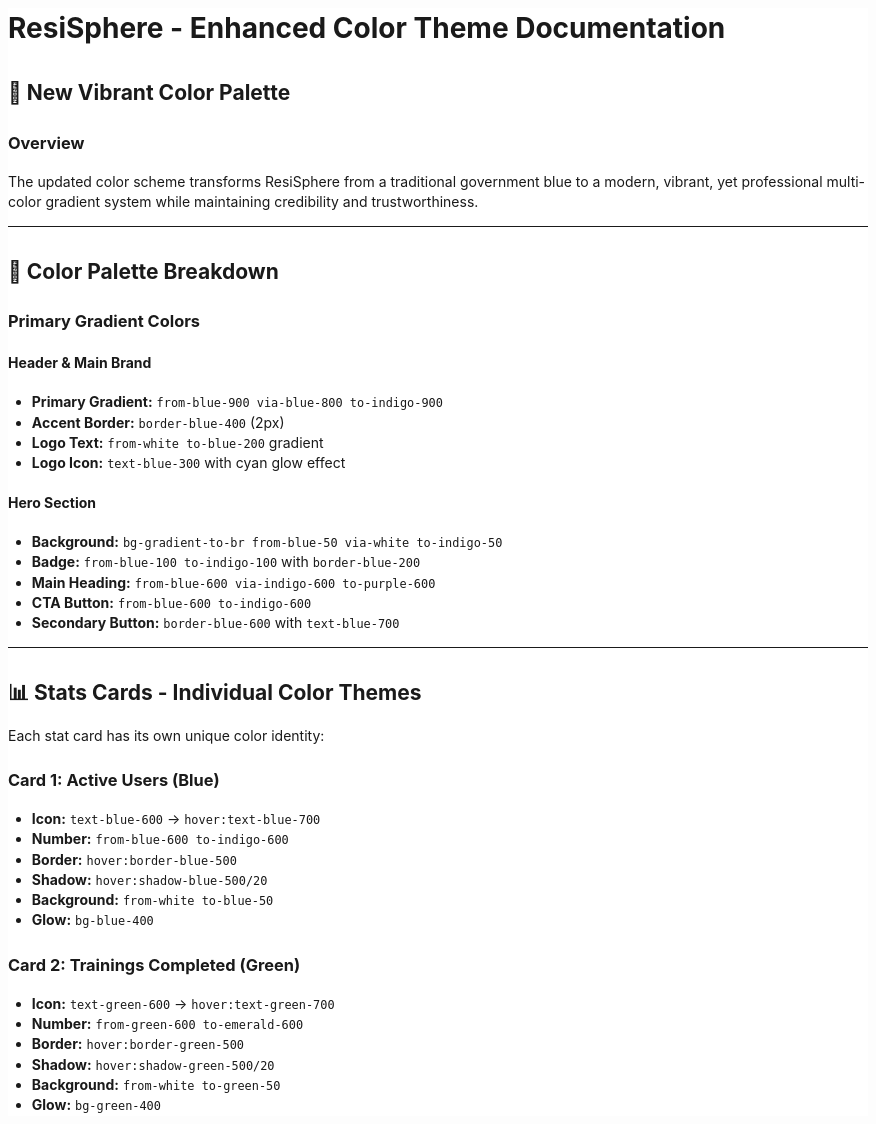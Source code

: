 # ResiSphere - Enhanced Color Theme Documentation

## 🎨 New Vibrant Color Palette

### Overview
The updated color scheme transforms ResiSphere from a traditional government blue to a modern, vibrant, yet professional multi-color gradient system while maintaining credibility and trustworthiness.

---

## 🌈 Color Palette Breakdown

### Primary Gradient Colors

#### Header & Main Brand
- **Primary Gradient:** `from-blue-900 via-blue-800 to-indigo-900`
- **Accent Border:** `border-blue-400` (2px)
- **Logo Text:** `from-white to-blue-200` gradient
- **Logo Icon:** `text-blue-300` with cyan glow effect

#### Hero Section
- **Background:** `bg-gradient-to-br from-blue-50 via-white to-indigo-50`
- **Badge:** `from-blue-100 to-indigo-100` with `border-blue-200`
- **Main Heading:** `from-blue-600 via-indigo-600 to-purple-600`
- **CTA Button:** `from-blue-600 to-indigo-600`
- **Secondary Button:** `border-blue-600` with `text-blue-700`

---

## 📊 Stats Cards - Individual Color Themes

Each stat card has its own unique color identity:

### Card 1: Active Users (Blue)
- **Icon:** `text-blue-600` → `hover:text-blue-700`
- **Number:** `from-blue-600 to-indigo-600`
- **Border:** `hover:border-blue-500`
- **Shadow:** `hover:shadow-blue-500/20`
- **Background:** `from-white to-blue-50`
- **Glow:** `bg-blue-400`

### Card 2: Trainings Completed (Green)
- **Icon:** `text-green-600` → `hover:text-green-700`
- **Number:** `from-green-600 to-emerald-600`
- **Border:** `hover:border-green-500`
- **Shadow:** `hover:shadow-green-500/20`
- **Background:** `from-white to-green-50`
- **Glow:** `bg-green-400`
